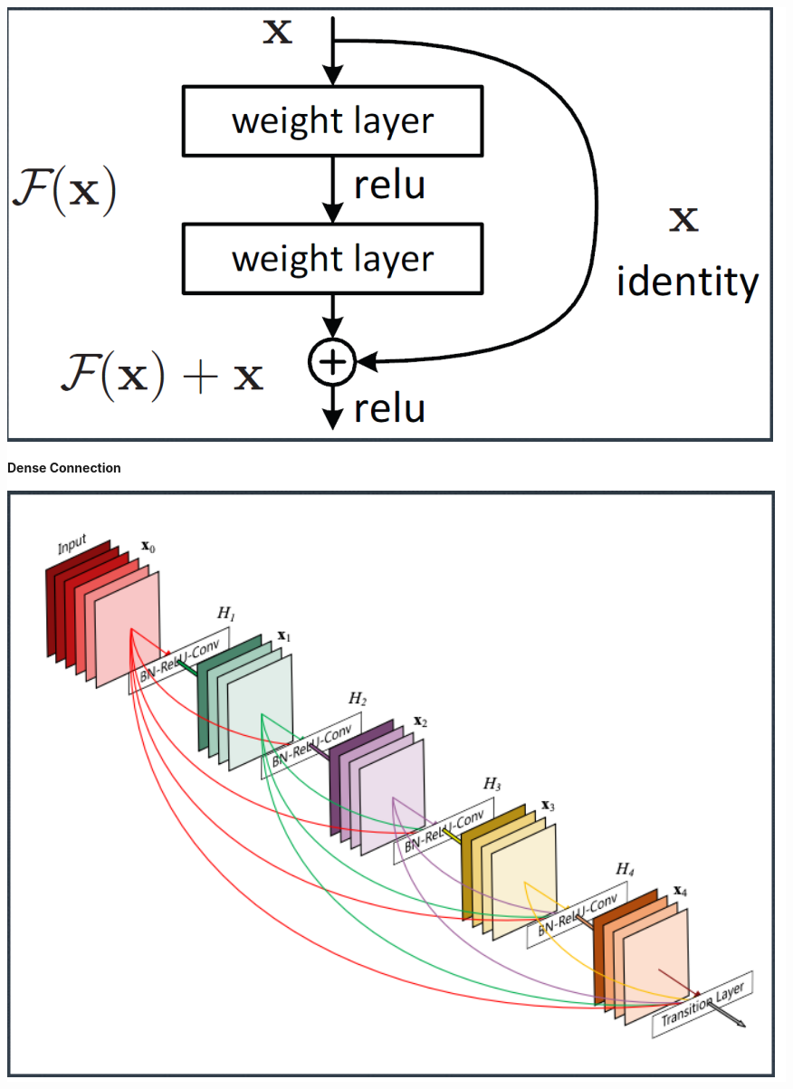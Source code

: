![09.ResidualConnection](chap09pics/09.ResidualConnection.png)

**Dense Connection**

![10.DenseConnection](chap09pics/10.DenseConnection.png)

